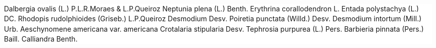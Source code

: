 </tr>
<tr>
<td style="text-align:left;">
Dalbergia ovalis (L.) P.L.R.Moraes & L.P.Queiroz
</td>
</tr>
<tr>
<td style="text-align:left;">
Neptunia plena (L.) Benth.
</td>
</tr>
<tr>
<td style="text-align:left;">
Erythrina corallodendron L.
</td>
</tr>
<tr>
<td style="text-align:left;">
Entada polystachya (L.) DC.
</td>
</tr>
<tr>
<td style="text-align:left;">
Rhodopis rudolphioides (Griseb.) L.P.Queiroz
</td>
</tr>
<tr>
<td style="text-align:left;">
Desmodium Desv.
</td>
</tr>
<tr>
<td style="text-align:left;">
Poiretia punctata (Willd.) Desv.
</td>
</tr>
<tr>
<td style="text-align:left;">
Desmodium intortum (Mill.) Urb.
</td>
</tr>
<tr>
<td style="text-align:left;">
Aeschynomene americana var. americana
</td>
</tr>
<tr>
<td style="text-align:left;">
Crotalaria stipularia Desv.
</td>
</tr>
<tr>
<td style="text-align:left;">
Tephrosia purpurea (L.) Pers.
</td>
</tr>
<tr>
<td style="text-align:left;">
Barbieria pinnata (Pers.) Baill.
</td>
</tr>
<tr>
<td style="text-align:left;">
Calliandra Benth.